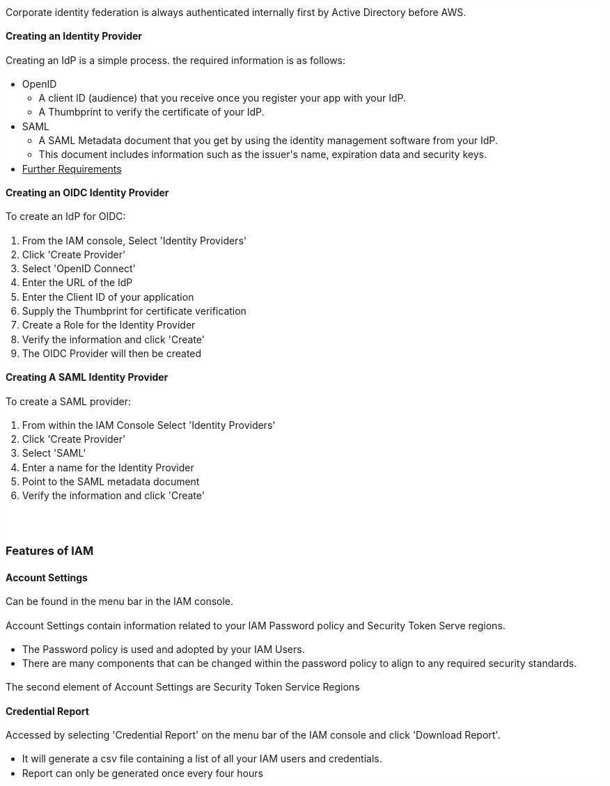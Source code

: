 Corporate identity federation is always authenticated internally first by Active Directory before AWS.

**Creating an Identity Provider**

Creating an IdP is a simple process. the required information is as follows:
- OpenID
  - A client ID (audience) that you receive once you register your app with your IdP.
  - A Thumbprint to verify the certificate of your IdP.
- SAML
  - A SAML Metadata document that you get by using the identity management software from your IdP.
  - This document includes information such as the issuer's name, expiration data and security keys.
- [Further Requirements](http://docs.aws.amazon.com/IAM/latest/UserGuide/iam-ug.pdf)

**Creating an OIDC Identity Provider**

To create an IdP for OIDC:
1. From the IAM console, Select 'Identity Providers'
2. Click 'Create Provider'
3. Select 'OpenID Connect'
4. Enter the URL of the IdP
5. Enter the Client ID of your application
6. Supply the Thumbprint for certificate verification
7. Create a Role for the Identity Provider
8. Verify the information and click 'Create'
9. The OIDC Provider will then be created

**Creating A SAML Identity Provider**

To create a SAML provider:
1. From within the IAM Console Select 'Identity Providers'
2. Click 'Create Provider'
3. Select 'SAML'
4. Enter a name for the Identity Provider
5. Point to the SAML metadata document
6. Verify the information and click 'Create'

<br/>

### Features of IAM

**Account Settings**

Can be found in the menu bar in the IAM console.

Account Settings contain information related to your IAM Password policy and Security Token Serve regions.
- The Password policy is used and adopted by your IAM Users.
- There are many components that can be changed within the password policy to align to any required security standards.

The second element of Account Settings are Security Token Service Regions

**Credential Report**

Accessed by selecting 'Credential Report' on the menu bar of the IAM console and click 'Download Report'.
- It will generate a csv file containing a list of all your IAM users and credentials.
- Report can only be generated once every four hours
